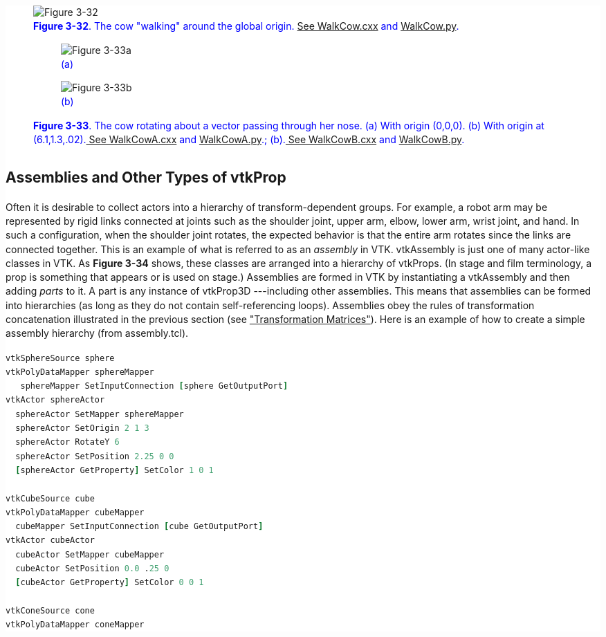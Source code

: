 <figure id="Figure 3-32">
  <img src="https://raw.githubusercontent.com/Kitware/vtk-examples/gh-pages/src/Testing/Baseline/Cxx/Rendering/TestWalkCow.png?raw=true" width="640" alt="Figure 3-32">
  <figcaption style="color:blue"><b>Figure 3-32</b>. The cow "walking" around the global origin. <a href="https://kitware.github.io/vtk-examples/site/Cxx/Rendering/WalkCow" title="WalkCow"> See WalkCow.cxx</a> and <a href="https://kitware.github.io/vtk-examples/site/Python/Rendering/WalkCow" title="WalkCow"> WalkCow.py</a>.</figcaption>
</figure>

<figure id="Figure 3-33">
 <figure id="Figure 3-33a">
  <img src="https://raw.githubusercontent.com/Kitware/vtk-examples/gh-pages/src/Testing/Baseline/Cxx/Rendering/TestWalkCowA.png?raw=true" width="640" alt="Figure 3-33a">
  <figcaption style="color:blue">(a)</figcaption>
 </figure>
 <figure id="Figure 3-33b">
   <img src="https://raw.githubusercontent.com/Kitware/vtk-examples/gh-pages/src/Testing/Baseline/Cxx/Rendering/TestWalkCowB.png?raw=true" width="640" alt="Figure 3-33b">
   <figcaption style="color:blue">(b)</figcaption>
  </figure>
  <figcaption style="color:blue"><b>Figure 3-33</b>. The cow rotating about a vector passing through her nose. (a) With origin (0,0,0). (b) With origin at (6.1,1.3,.02).<a href="https://kitware.github.io/vtk-examples/site/Cxx/Rendering/WalkCowA" title="WalkCowA"> See WalkCowA.cxx</a> and <a href="https://kitware.github.io/vtk-examples/site/Python/Rendering/WalkCowA" title="WalkCowA"> WalkCowA.py</a>.; (b).<a href="https://kitware.github.io/vtk-examples/site/Cxx/Rendering/WalkCowB" title="WalkCowB"> See WalkCowB.cxx</a> and <a href="https://kitware.github.io/vtk-examples/site/Python/Rendering/WalkCowB" title="WalkCowB"> WalkCowB.py</a>.</figcaption>
</figure>

## Assemblies and Other Types of vtkProp

Often it is desirable to collect actors into a hierarchy of transform-dependent groups. For example, a robot arm may be represented by rigid links connected at joints such as the shoulder joint, upper arm, elbow, lower arm, wrist joint, and hand. In such a configuration, when the shoulder joint rotates, the expected behavior is that the entire arm rotates since the links are connected together. This is an example of what is referred to as an *assembly* in VTK. vtkAssembly is just one of many actor-like classes in VTK. As **Figure 3-34** shows, these classes are arranged into a hierarchy of vtkProps. (In stage and film terminology, a prop is something that appears or is used on stage.) Assemblies are formed in VTK by instantiating a vtkAssembly and then adding *parts* to it. A part is any instance of vtkProp3D ---including other assemblies. This means that assemblies can be formed into hierarchies (as long as they do not contain self-referencing loops). Assemblies obey the rules of transformation concatenation illustrated in the previous section (see ["Transformation Matrices"](#transform-matrices)). Here is an example of how to create a simple assembly hierarchy (from assembly.tcl).

``` tcl
vtkSphereSource sphere
vtkPolyDataMapper sphereMapper
   sphereMapper SetInputConnection [sphere GetOutputPort]
vtkActor sphereActor
  sphereActor SetMapper sphereMapper
  sphereActor SetOrigin 2 1 3
  sphereActor RotateY 6
  sphereActor SetPosition 2.25 0 0
  [sphereActor GetProperty] SetColor 1 0 1

vtkCubeSource cube
vtkPolyDataMapper cubeMapper
  cubeMapper SetInputConnection [cube GetOutputPort]
vtkActor cubeActor
  cubeActor SetMapper cubeMapper
  cubeActor SetPosition 0.0 .25 0
  [cubeActor GetProperty] SetColor 0 0 1

vtkConeSource cone
vtkPolyDataMapper coneMapper
```